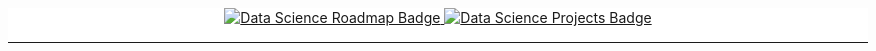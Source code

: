 <p align="center">
  <a href="https://github.com/Rudra-G-23/Data-Science-Roadmap">
    <img src="https://img.shields.io/badge/Data_Science_My_journey -Explore-red?style=for-the-badge" alt="Data Science Roadmap Badge"/>
  </a>
  <a href="https://github.com/Rudra-G-23/data-science-projects">
    <img src="https://img.shields.io/badge/Data_Science_Projects-View-green?style=for-the-badge" alt="Data Science Projects Badge"/>
  </a>
</p>

---
